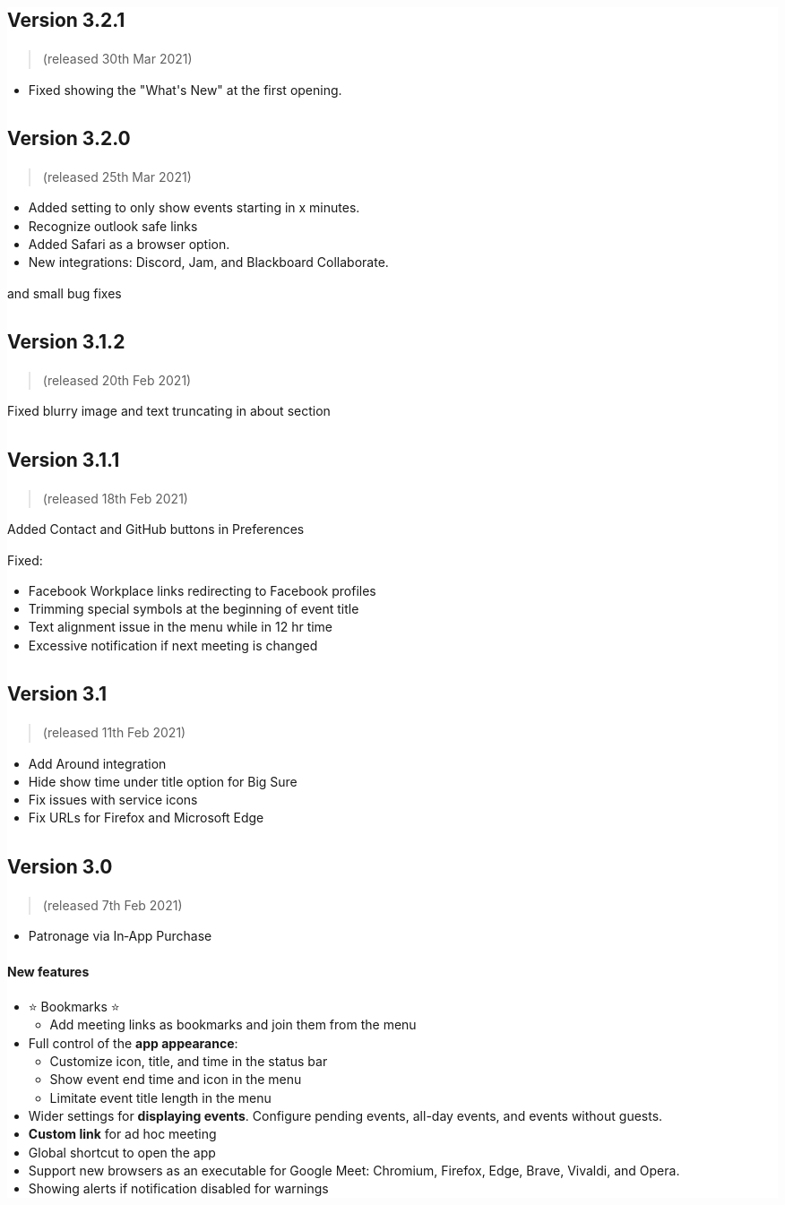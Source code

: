 ## Version 3.2.1

> (released 30th Mar 2021)

*   Fixed showing the "What's New" at the first opening.

## Version 3.2.0

> (released 25th Mar 2021)

*   Added setting to only show events starting in x minutes.
*   Recognize outlook safe links
*   Added Safari as a browser option.
*   New integrations: Discord, Jam, and Blackboard Collaborate.

and small bug fixes

## Version 3.1.2

> (released 20th Feb 2021)

Fixed blurry image and text truncating in about section

## Version 3.1.1

> (released 18th Feb 2021)

Added Contact and GitHub buttons in Preferences

Fixed:

*   Facebook Workplace links redirecting to Facebook profiles
*   Trimming special symbols at the beginning of event title
*   Text alignment issue in the menu while in 12 hr time
*   Excessive notification if next meeting is changed

## Version 3.1

> (released 11th Feb 2021)

*   Add Around integration
*   Hide show time under title option for Big Sure
*   Fix issues with service icons
*   Fix URLs for Firefox and Microsoft Edge

## Version 3.0

> (released 7th Feb 2021)

*   Patronage via In‑App Purchase

#### New features

*   ⭐ Bookmarks ⭐
    *   Add meeting links as bookmarks and join them from the menu
*   Full control of the **app appearance**:
    *   Customize icon, title, and time in the status bar
    *   Show event end time and icon in the menu
    *   Limitate event title length in the menu
*   Wider settings for **displaying events**. Configure pending events, all-day events, and events without guests.
*   **Custom link** for ad hoc meeting
*   Global shortcut to open the app
*   Support new browsers as an executable for Google Meet: Chromium, Firefox, Edge, Brave, Vivaldi, and Opera.
*   Showing alerts if notification disabled for warnings